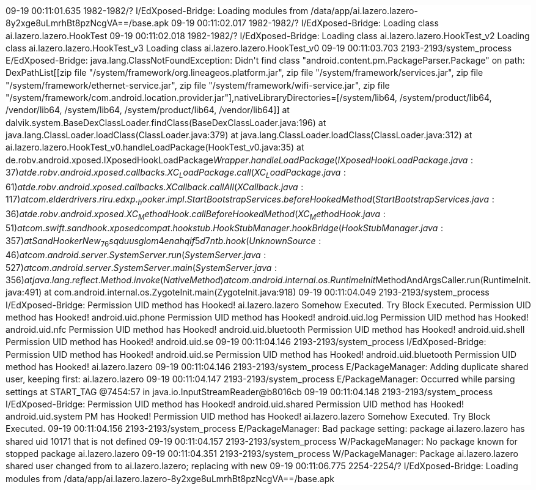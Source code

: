 09-19 00:11:01.635 1982-1982/? I/EdXposed-Bridge: Loading modules from /data/app/ai.lazero.lazero-8y2xge8uLmrhBt8pzNcgVA==/base.apk
09-19 00:11:02.017 1982-1982/? I/EdXposed-Bridge:   Loading class ai.lazero.lazero.HookTest
09-19 00:11:02.018 1982-1982/? I/EdXposed-Bridge:   Loading class ai.lazero.lazero.HookTest_v2
      Loading class ai.lazero.lazero.HookTest_v3
      Loading class ai.lazero.lazero.HookTest_v0
09-19 00:11:03.703 2193-2193/system_process E/EdXposed-Bridge: java.lang.ClassNotFoundException: Didn't find class "android.content.pm.PackageParser.Package" on path: DexPathList[[zip file "/system/framework/org.lineageos.platform.jar", zip file "/system/framework/services.jar", zip file "/system/framework/ethernet-service.jar", zip file "/system/framework/wifi-service.jar", zip file "/system/framework/com.android.location.provider.jar"],nativeLibraryDirectories=[/system/lib64, /system/product/lib64, /vendor/lib64, /system/lib64, /system/product/lib64, /vendor/lib64]]
        at dalvik.system.BaseDexClassLoader.findClass(BaseDexClassLoader.java:196)
        at java.lang.ClassLoader.loadClass(ClassLoader.java:379)
        at java.lang.ClassLoader.loadClass(ClassLoader.java:312)
        at ai.lazero.lazero.HookTest_v0.handleLoadPackage(HookTest_v0.java:35)
        at de.robv.android.xposed.IXposedHookLoadPackage$Wrapper.handleLoadPackage(IXposedHookLoadPackage.java:37)
        at de.robv.android.xposed.callbacks.XC_LoadPackage.call(XC_LoadPackage.java:61)
        at de.robv.android.xposed.callbacks.XCallback.callAll(XCallback.java:117)
        at com.elderdrivers.riru.edxp._hooker.impl.StartBootstrapServices.beforeHookedMethod(StartBootstrapServices.java:36)
        at de.robv.android.xposed.XC_MethodHook.callBeforeHookedMethod(XC_MethodHook.java:51)
        at com.swift.sandhook.xposedcompat.hookstub.HookStubManager.hookBridge(HookStubManager.java:357)
        at SandHookerNew_76sqduusglom4enahqif5d7ntb.hook(Unknown Source:46)
        at com.android.server.SystemServer.run(SystemServer.java:527)
        at com.android.server.SystemServer.main(SystemServer.java:356)
        at java.lang.reflect.Method.invoke(Native Method)
        at com.android.internal.os.RuntimeInit$MethodAndArgsCaller.run(RuntimeInit.java:491)
        at com.android.internal.os.ZygoteInit.main(ZygoteInit.java:918)
09-19 00:11:04.049 2193-2193/system_process I/EdXposed-Bridge: Permission UID method has Hooked! ai.lazero.lazero
    Somehow Executed.
    Try Block Executed.
    Permission UID method has Hooked! android.uid.phone
    Permission UID method has Hooked! android.uid.log
    Permission UID method has Hooked! android.uid.nfc
    Permission UID method has Hooked! android.uid.bluetooth
    Permission UID method has Hooked! android.uid.shell
    Permission UID method has Hooked! android.uid.se
09-19 00:11:04.146 2193-2193/system_process I/EdXposed-Bridge: Permission UID method has Hooked! android.uid.se
    Permission UID method has Hooked! android.uid.bluetooth
    Permission UID method has Hooked! ai.lazero.lazero
09-19 00:11:04.146 2193-2193/system_process E/PackageManager: Adding duplicate shared user, keeping first: ai.lazero.lazero
09-19 00:11:04.147 2193-2193/system_process E/PackageManager: Occurred while parsing settings at START_TAG <shared-user name='ai.lazero.lazero' userId='10171'>@7454:57 in java.io.InputStreamReader@b8016cb
09-19 00:11:04.148 2193-2193/system_process I/EdXposed-Bridge: Permission UID method has Hooked! android.uid.shared
    Permission UID method has Hooked! android.uid.system
    PM has Hooked!
    Permission UID method has Hooked! ai.lazero.lazero
    Somehow Executed.
    Try Block Executed.
09-19 00:11:04.156 2193-2193/system_process E/PackageManager: Bad package setting: package ai.lazero.lazero has shared uid 10171 that is not defined
09-19 00:11:04.157 2193-2193/system_process W/PackageManager: No package known for stopped package ai.lazero.lazero
09-19 00:11:04.351 2193-2193/system_process W/PackageManager: Package ai.lazero.lazero shared user changed from <nothing> to ai.lazero.lazero; replacing with new
09-19 00:11:06.775 2254-2254/? I/EdXposed-Bridge: Loading modules from /data/app/ai.lazero.lazero-8y2xge8uLmrhBt8pzNcgVA==/base.apk